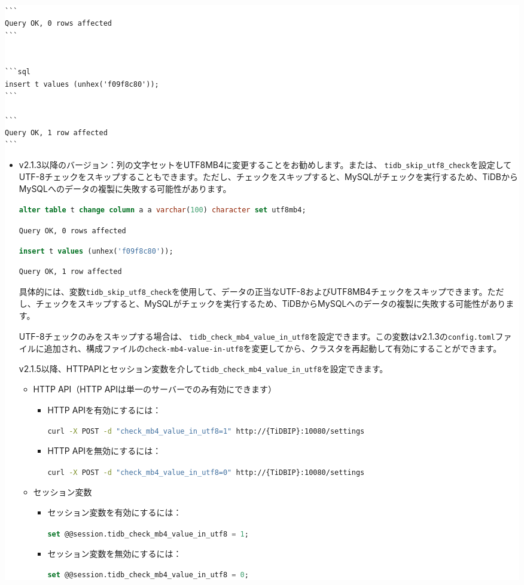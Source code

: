     ```
    Query OK, 0 rows affected
    ```

    
    ```sql
    insert t values (unhex('f09f8c80'));
    ```

    ```
    Query OK, 1 row affected
    ```

-   v2.1.3以降のバージョン：列の文字セットをUTF8MB4に変更することをお勧めします。または、 `tidb_skip_utf8_check`を設定してUTF-8チェックをスキップすることもできます。ただし、チェックをスキップすると、MySQLがチェックを実行するため、TiDBからMySQLへのデータの複製に失敗する可能性があります。

    
    ```sql
    alter table t change column a a varchar(100) character set utf8mb4;
    ```

    ```
    Query OK, 0 rows affected
    ```

    
    ```sql
    insert t values (unhex('f09f8c80'));
    ```

    ```
    Query OK, 1 row affected
    ```

    具体的には、変数`tidb_skip_utf8_check`を使用して、データの正当なUTF-8およびUTF8MB4チェックをスキップできます。ただし、チェックをスキップすると、MySQLがチェックを実行するため、TiDBからMySQLへのデータの複製に失敗する可能性があります。

    UTF-8チェックのみをスキップする場合は、 `tidb_check_mb4_value_in_utf8`を設定できます。この変数はv2.1.3の`config.toml`ファイルに追加され、構成ファイルの`check-mb4-value-in-utf8`を変更してから、クラスタを再起動して有効にすることができます。

    v2.1.5以降、HTTPAPIとセッション変数を介して`tidb_check_mb4_value_in_utf8`を設定できます。

    -   HTTP API（HTTP APIは単一のサーバーでのみ有効にできます）

        -   HTTP APIを有効にするには：

            
            ```sh
            curl -X POST -d "check_mb4_value_in_utf8=1" http://{TiDBIP}:10080/settings
            ```

        -   HTTP APIを無効にするには：

            
            ```sh
            curl -X POST -d "check_mb4_value_in_utf8=0" http://{TiDBIP}:10080/settings
            ```

    -   セッション変数

        -   セッション変数を有効にするには：

            
            ```sql
            set @@session.tidb_check_mb4_value_in_utf8 = 1;
            ```

        -   セッション変数を無効にするには：

            
            ```sql
            set @@session.tidb_check_mb4_value_in_utf8 = 0;
            ```
